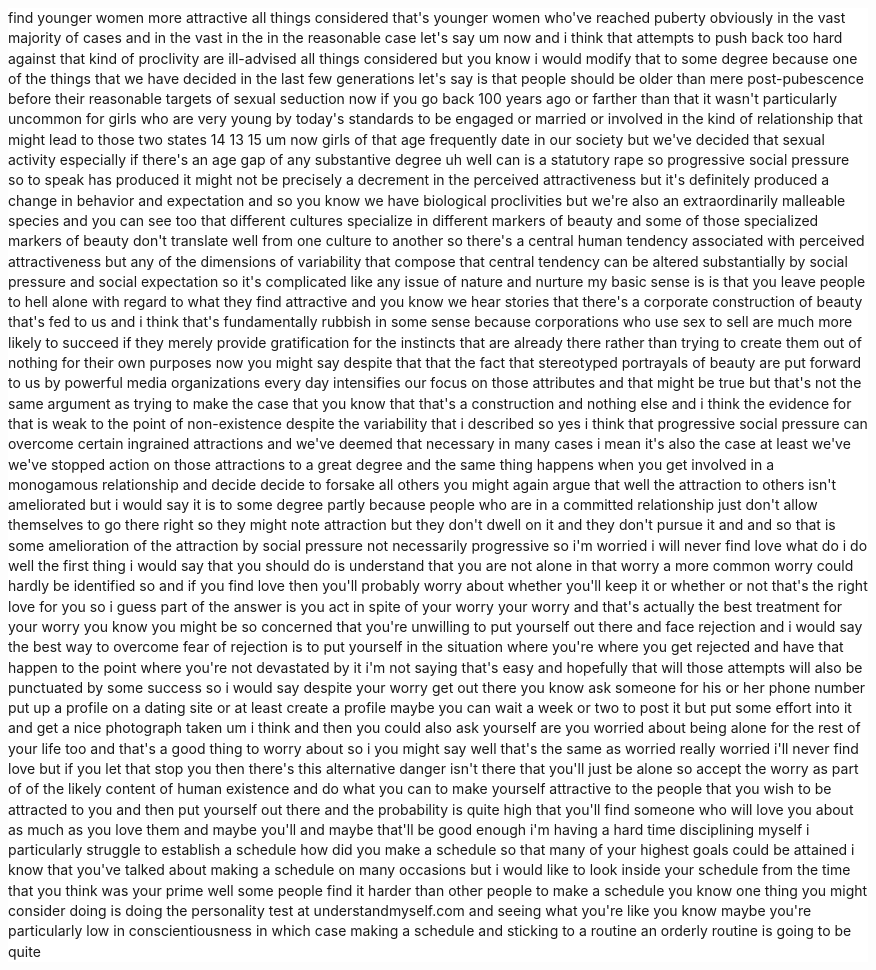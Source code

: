 find younger women more attractive all things considered that's younger women who've reached puberty obviously in the vast majority of cases and in the vast in the in the reasonable case let's say um now and i think that attempts to push back too hard against that kind of proclivity are ill-advised all things considered but you know i would modify that to some degree because one of the things that we have decided in the last few generations let's say is that people should be older than mere post-pubescence before their reasonable targets of sexual seduction now if you go back 100 years ago or farther than that it wasn't particularly uncommon for girls who are very young by today's standards to be engaged or married or involved in the kind of relationship that might lead to those two states 14 13 15 um now girls of that age frequently date in our society but we've decided that sexual activity especially if there's an age gap of any substantive degree uh well can is a statutory rape so progressive social pressure so to speak has produced it might not be precisely a decrement in the perceived attractiveness but it's definitely produced a change in behavior and expectation and so you know we have biological proclivities but we're also an extraordinarily malleable species and you can see too that different cultures specialize in different markers of beauty and some of those specialized markers of beauty don't translate well from one culture to another so there's a central human tendency associated with perceived attractiveness but any of the dimensions of variability that compose that central tendency can be altered substantially by social pressure and social expectation so it's complicated like any issue of nature and nurture my basic sense is is that you leave people to hell alone with regard to what they find attractive and you know we hear stories that there's a corporate construction of beauty that's fed to us and i think that's fundamentally rubbish in some sense because corporations who use sex to sell are much more likely to succeed if they merely provide gratification for the instincts that are already there rather than trying to create them out of nothing for their own purposes now you might say despite that that the fact that stereotyped portrayals of beauty are put forward to us by powerful media organizations every day intensifies our focus on those attributes and that might be true but that's not the same argument as trying to make the case that you know that that's a construction and nothing else and i think the evidence for that is weak to the point of non-existence despite the variability that i described so yes i think that progressive social pressure can overcome certain ingrained attractions and we've deemed that necessary in many cases i mean it's also the case at least we've we've stopped action on those attractions to a great degree and the same thing happens when you get involved in a monogamous relationship and decide decide to forsake all others you might again argue that well the attraction to others isn't ameliorated but i would say it is to some degree partly because people who are in a committed relationship just don't allow themselves to go there right so they might note attraction but they don't dwell on it and they don't pursue it and and so that is some amelioration of the attraction by social pressure not necessarily progressive so i'm worried i will never find love what do i do well the first thing i would say that you should do is understand that you are not alone in that worry a more common worry could hardly be identified so and if you find love then you'll probably worry about whether you'll keep it or whether or not that's the right love for you so i guess part of the answer is you act in spite of your worry your worry and that's actually the best treatment for your worry you know you might be so concerned that you're unwilling to put yourself out there and face rejection and i would say the best way to overcome fear of rejection is to put yourself in the situation where you're where you get rejected and have that happen to the point where you're not devastated by it i'm not saying that's easy and hopefully that will those attempts will also be punctuated by some success so i would say despite your worry get out there you know ask someone for his or her phone number put up a profile on a dating site or at least create a profile maybe you can wait a week or two to post it but put some effort into it and get a nice photograph taken um i think and then you could also ask yourself are you worried about being alone for the rest of your life too and that's a good thing to worry about so i you might say well that's the same as worried really worried i'll never find love but if you let that stop you then there's this alternative danger isn't there that you'll just be alone so accept the worry as part of of the likely content of human existence and do what you can to make yourself attractive to the people that you wish to be attracted to you and then put yourself out there and the probability is quite high that you'll find someone who will love you about as much as you love them and maybe you'll and maybe that'll be good enough i'm having a hard time disciplining myself i particularly struggle to establish a schedule how did you make a schedule so that many of your highest goals could be attained i know that you've talked about making a schedule on many occasions but i would like to look inside your schedule from the time that you think was your prime well some people find it harder than other people to make a schedule you know one thing you might consider doing is doing the personality test at understandmyself.com and seeing what you're like you know maybe you're particularly low in conscientiousness in which case making a schedule and sticking to a routine an orderly routine is going to be quite